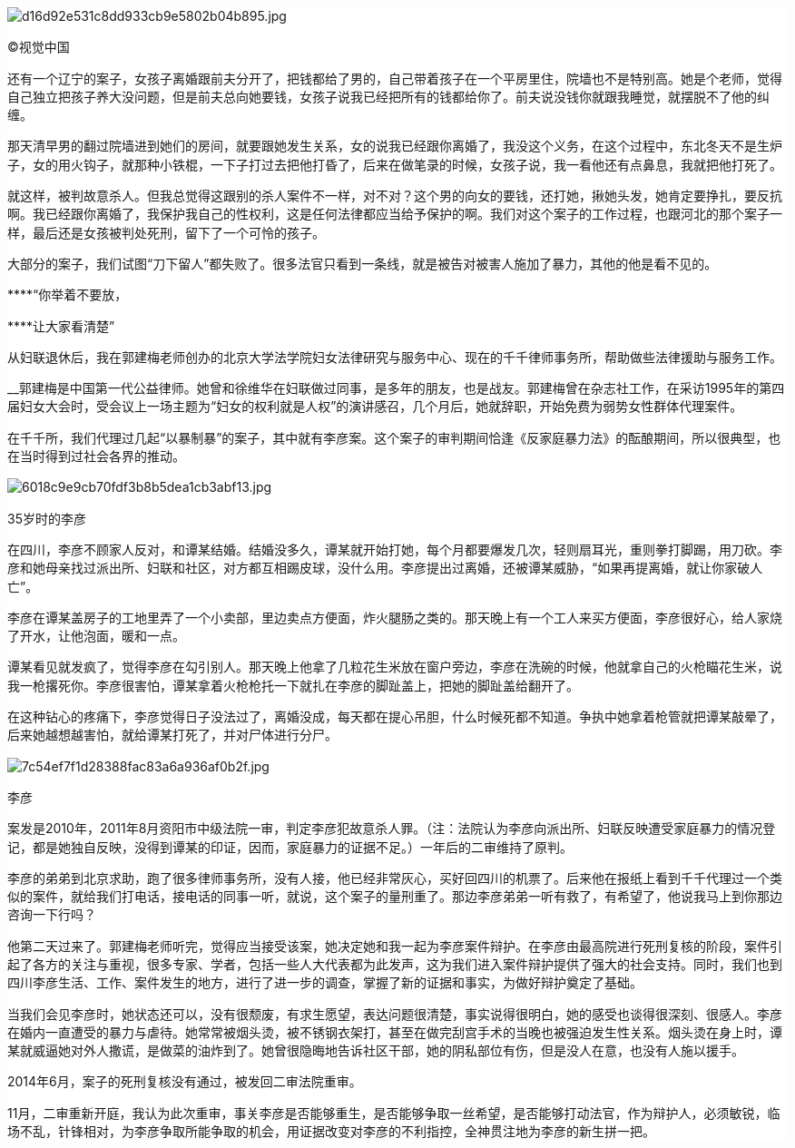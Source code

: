 ![d16d92e531c8dd933cb9e5802b04b895.jpg](https://raw.githubusercontent.com/qqhsx/qqnews_image/main/2024/03/28/我为“杀夫”的女人做辩护：她们受尽了家暴和屈辱，请慎重判死刑/d16d92e531c8dd933cb9e5802b04b895.jpg)

©视觉中国

还有一个辽宁的案子，女孩子离婚跟前夫分开了，把钱都给了男的，自己带着孩子在一个平房里住，院墙也不是特别高。她是个老师，觉得自己独立把孩子养大没问题，但是前夫总向她要钱，女孩子说我已经把所有的钱都给你了。前夫说没钱你就跟我睡觉，就摆脱不了他的纠缠。

那天清早男的翻过院墙进到她们的房间，就要跟她发生关系，女的说我已经跟你离婚了，我没这个义务，在这个过程中，东北冬天不是生炉子，女的用火钩子，就那种小铁棍，一下子打过去把他打昏了，后来在做笔录的时候，女孩子说，我一看他还有点鼻息，我就把他打死了。

就这样，被判故意杀人。但我总觉得这跟别的杀人案件不一样，对不对？这个男的向女的要钱，还打她，揪她头发，她肯定要挣扎，要反抗啊。我已经跟你离婚了，我保护我自己的性权利，这是任何法律都应当给予保护的啊。我们对这个案子的工作过程，也跟河北的那个案子一样，最后还是女孩被判处死刑，留下了一个可怜的孩子。

大部分的案子，我们试图“刀下留人”都失败了。很多法官只看到一条线，就是被告对被害人施加了暴力，其他的他是看不见的。

****“你举着不要放，

****让大家看清楚”

从妇联退休后，我在郭建梅老师创办的北京大学法学院妇女法律研究与服务中心、现在的千千律师事务所，帮助做些法律援助与服务工作。

__郭建梅是中国第一代公益律师。她曾和徐维华在妇联做过同事，是多年的朋友，也是战友。郭建梅曾在杂志社工作，在采访1995年的第四届妇女大会时，受会议上一场主题为“妇女的权利就是人权”的演讲感召，几个月后，她就辞职，开始免费为弱势女性群体代理案件。

在千千所，我们代理过几起“以暴制暴”的案子，其中就有李彦案。这个案子的审判期间恰逢《反家庭暴力法》的酝酿期间，所以很典型，也在当时得到过社会各界的推动。

![6018c9e9cb70fdf3b8b5dea1cb3abf13.jpg](https://raw.githubusercontent.com/qqhsx/qqnews_image/main/2024/03/28/我为“杀夫”的女人做辩护：她们受尽了家暴和屈辱，请慎重判死刑/6018c9e9cb70fdf3b8b5dea1cb3abf13.jpg)

35岁时的李彦

在四川，李彦不顾家人反对，和谭某结婚。结婚没多久，谭某就开始打她，每个月都要爆发几次，轻则扇耳光，重则拳打脚踢，用刀砍。李彦和她母亲找过派出所、妇联和社区，对方都互相踢皮球，没什么用。李彦提出过离婚，还被谭某威胁，“如果再提离婚，就让你家破人亡”。

李彦在谭某盖房子的工地里弄了一个小卖部，里边卖点方便面，炸火腿肠之类的。那天晚上有一个工人来买方便面，李彦很好心，给人家烧了开水，让他泡面，暖和一点。

谭某看见就发疯了，觉得李彦在勾引别人。那天晚上他拿了几粒花生米放在窗户旁边，李彦在洗碗的时候，他就拿自己的火枪瞄花生米，说我一枪撂死你。李彦很害怕，谭某拿着火枪枪托一下就扎在李彦的脚趾盖上，把她的脚趾盖给翻开了。

在这种钻心的疼痛下，李彦觉得日子没法过了，离婚没成，每天都在提心吊胆，什么时候死都不知道。争执中她拿着枪管就把谭某敲晕了，后来她越想越害怕，就给谭某打死了，并对尸体进行分尸。

![7c54ef7f1d28388fac83a6a936af0b2f.jpg](https://raw.githubusercontent.com/qqhsx/qqnews_image/main/2024/03/28/我为“杀夫”的女人做辩护：她们受尽了家暴和屈辱，请慎重判死刑/7c54ef7f1d28388fac83a6a936af0b2f.jpg)

李彦

案发是2010年，2011年8月资阳市中级法院一审，判定李彦犯故意杀人罪。（注：法院认为李彦向派出所、妇联反映遭受家庭暴力的情况登记，都是她独自反映，没得到谭某的印证，因而，家庭暴力的证据不足。）一年后的二审维持了原判。

李彦的弟弟到北京求助，跑了很多律师事务所，没有人接，他已经非常灰心，买好回四川的机票了。后来他在报纸上看到千千代理过一个类似的案件，就给我们打电话，接电话的同事一听，就说，这个案子的量刑重了。那边李彦弟弟一听有救了，有希望了，他说我马上到你那边咨询一下行吗？

他第二天过来了。郭建梅老师听完，觉得应当接受该案，她决定她和我一起为李彦案件辩护。在李彦由最高院进行死刑复核的阶段，案件引起了各方的关注与重视，很多专家、学者，包括一些人大代表都为此发声，这为我们进入案件辩护提供了强大的社会支持。同时，我们也到四川李彦生活、工作、案件发生的地方，进行了进一步的调查，掌握了新的证据和事实，为做好辩护奠定了基础。

当我们会见李彦时，她状态还可以，没有很颓废，有求生愿望，表达问题很清楚，事实说得很明白，她的感受也谈得很深刻、很感人。李彦在婚内一直遭受的暴力与虐待。她常常被烟头烫，被不锈钢衣架打，甚至在做完刮宫手术的当晚也被强迫发生性关系。烟头烫在身上时，谭某就威逼她对外人撒谎，是做菜的油炸到了。她曾很隐晦地告诉社区干部，她的阴私部位有伤，但是没人在意，也没有人施以援手。

2014年6月，案子的死刑复核没有通过，被发回二审法院重审。

11月，二审重新开庭，我认为此次重审，事关李彦是否能够重生，是否能够争取一丝希望，是否能够打动法官，作为辩护人，必须敏锐，临场不乱，针锋相对，为李彦争取所能争取的机会，用证据改变对李彦的不利指控，全神贯注地为李彦的新生拼一把。

